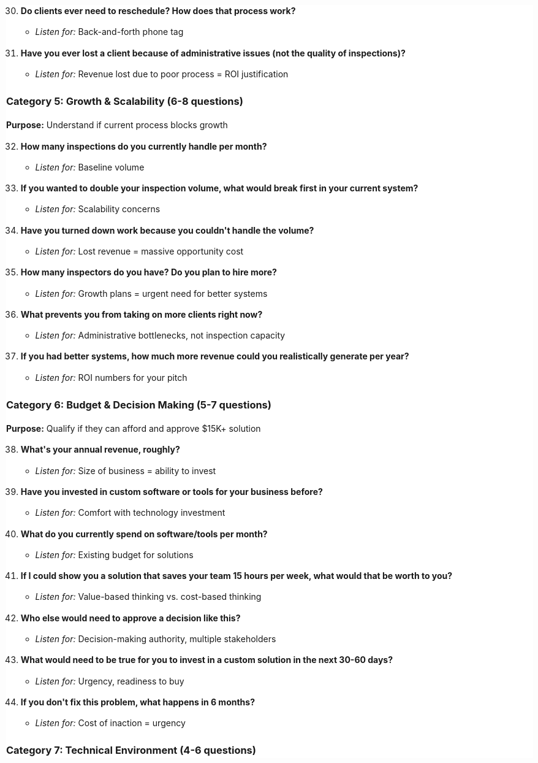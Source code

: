 30. **Do clients ever need to reschedule? How does that process work?**
    - *Listen for:* Back-and-forth phone tag

31. **Have you ever lost a client because of administrative issues (not the quality of inspections)?**
    - *Listen for:* Revenue lost due to poor process = ROI justification

### Category 5: Growth & Scalability (6-8 questions)

**Purpose:** Understand if current process blocks growth

32. **How many inspections do you currently handle per month?**
    - *Listen for:* Baseline volume

33. **If you wanted to double your inspection volume, what would break first in your current system?**
    - *Listen for:* Scalability concerns

34. **Have you turned down work because you couldn't handle the volume?**
    - *Listen for:* Lost revenue = massive opportunity cost

35. **How many inspectors do you have? Do you plan to hire more?**
    - *Listen for:* Growth plans = urgent need for better systems

36. **What prevents you from taking on more clients right now?**
    - *Listen for:* Administrative bottlenecks, not inspection capacity

37. **If you had better systems, how much more revenue could you realistically generate per year?**
    - *Listen for:* ROI numbers for your pitch

### Category 6: Budget & Decision Making (5-7 questions)

**Purpose:** Qualify if they can afford and approve $15K+ solution

38. **What's your annual revenue, roughly?**
    - *Listen for:* Size of business = ability to invest

39. **Have you invested in custom software or tools for your business before?**
    - *Listen for:* Comfort with technology investment

40. **What do you currently spend on software/tools per month?**
    - *Listen for:* Existing budget for solutions

41. **If I could show you a solution that saves your team 15 hours per week, what would that be worth to you?**
    - *Listen for:* Value-based thinking vs. cost-based thinking

42. **Who else would need to approve a decision like this?**
    - *Listen for:* Decision-making authority, multiple stakeholders

43. **What would need to be true for you to invest in a custom solution in the next 30-60 days?**
    - *Listen for:* Urgency, readiness to buy

44. **If you don't fix this problem, what happens in 6 months?**
    - *Listen for:* Cost of inaction = urgency

### Category 7: Technical Environment (4-6 questions)
